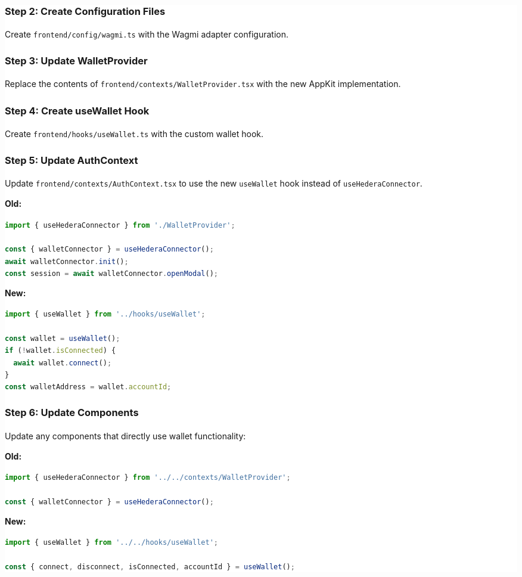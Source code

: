 ### Step 2: Create Configuration Files

Create `frontend/config/wagmi.ts` with the Wagmi adapter configuration.

### Step 3: Update WalletProvider

Replace the contents of `frontend/contexts/WalletProvider.tsx` with the new AppKit implementation.

### Step 4: Create useWallet Hook

Create `frontend/hooks/useWallet.ts` with the custom wallet hook.

### Step 5: Update AuthContext

Update `frontend/contexts/AuthContext.tsx` to use the new `useWallet` hook instead of `useHederaConnector`.

**Old:**
```typescript
import { useHederaConnector } from './WalletProvider';

const { walletConnector } = useHederaConnector();
await walletConnector.init();
const session = await walletConnector.openModal();
```

**New:**
```typescript
import { useWallet } from '../hooks/useWallet';

const wallet = useWallet();
if (!wallet.isConnected) {
  await wallet.connect();
}
const walletAddress = wallet.accountId;
```

### Step 6: Update Components

Update any components that directly use wallet functionality:

**Old:**
```typescript
import { useHederaConnector } from '../../contexts/WalletProvider';

const { walletConnector } = useHederaConnector();
```

**New:**
```typescript
import { useWallet } from '../../hooks/useWallet';

const { connect, disconnect, isConnected, accountId } = useWallet();
```
